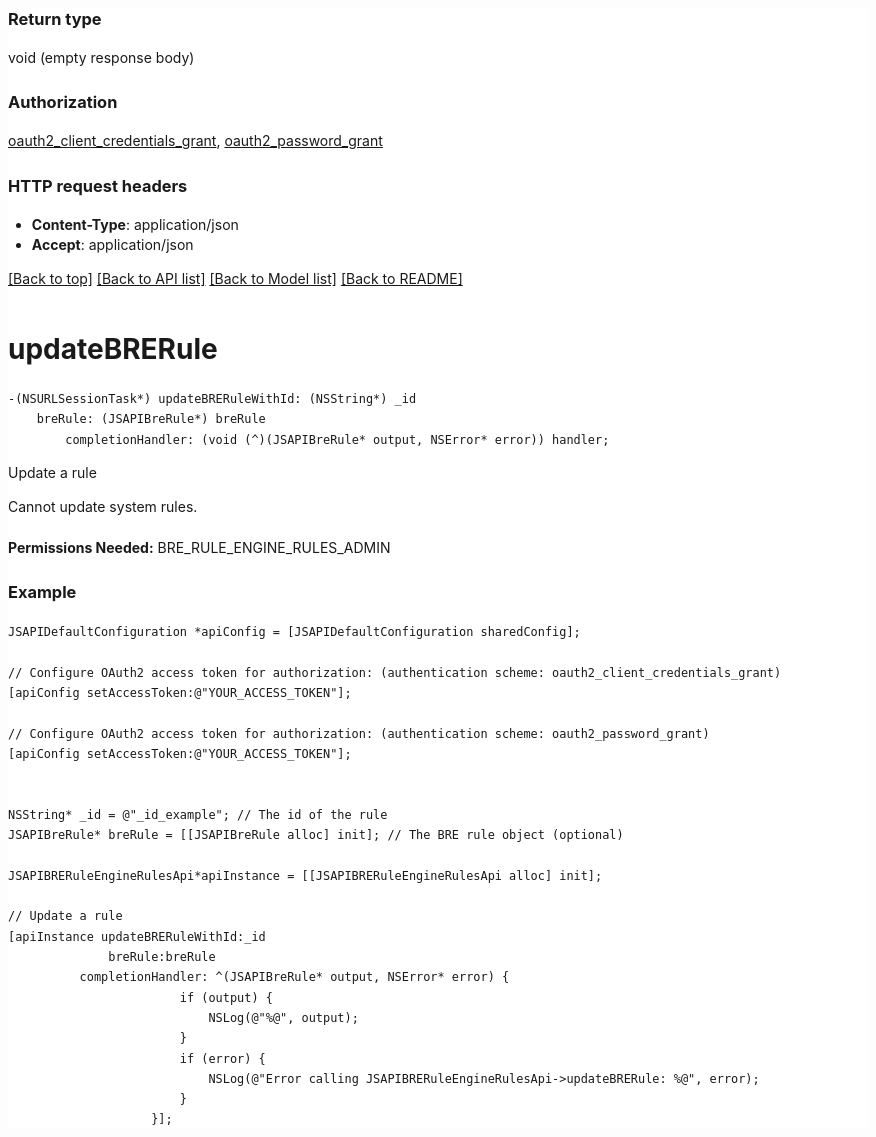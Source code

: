 ### Return type

void (empty response body)

### Authorization

[oauth2_client_credentials_grant](../README.md#oauth2_client_credentials_grant), [oauth2_password_grant](../README.md#oauth2_password_grant)

### HTTP request headers

 - **Content-Type**: application/json
 - **Accept**: application/json

[[Back to top]](#) [[Back to API list]](../README.md#documentation-for-api-endpoints) [[Back to Model list]](../README.md#documentation-for-models) [[Back to README]](../README.md)

# **updateBRERule**
```objc
-(NSURLSessionTask*) updateBRERuleWithId: (NSString*) _id
    breRule: (JSAPIBreRule*) breRule
        completionHandler: (void (^)(JSAPIBreRule* output, NSError* error)) handler;
```

Update a rule

Cannot update system rules. <br><br><b>Permissions Needed:</b> BRE_RULE_ENGINE_RULES_ADMIN

### Example 
```objc
JSAPIDefaultConfiguration *apiConfig = [JSAPIDefaultConfiguration sharedConfig];

// Configure OAuth2 access token for authorization: (authentication scheme: oauth2_client_credentials_grant)
[apiConfig setAccessToken:@"YOUR_ACCESS_TOKEN"];

// Configure OAuth2 access token for authorization: (authentication scheme: oauth2_password_grant)
[apiConfig setAccessToken:@"YOUR_ACCESS_TOKEN"];


NSString* _id = @"_id_example"; // The id of the rule
JSAPIBreRule* breRule = [[JSAPIBreRule alloc] init]; // The BRE rule object (optional)

JSAPIBRERuleEngineRulesApi*apiInstance = [[JSAPIBRERuleEngineRulesApi alloc] init];

// Update a rule
[apiInstance updateBRERuleWithId:_id
              breRule:breRule
          completionHandler: ^(JSAPIBreRule* output, NSError* error) {
                        if (output) {
                            NSLog(@"%@", output);
                        }
                        if (error) {
                            NSLog(@"Error calling JSAPIBRERuleEngineRulesApi->updateBRERule: %@", error);
                        }
                    }];
```
